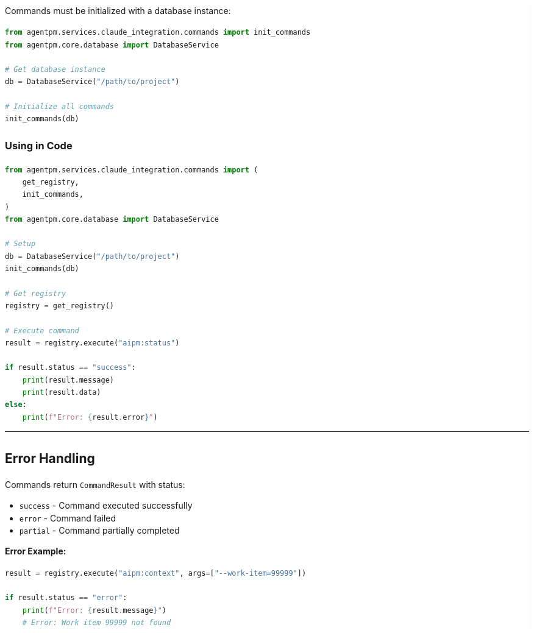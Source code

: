 Commands must be initialized with a database instance:

```python
from agentpm.services.claude_integration.commands import init_commands
from agentpm.core.database import DatabaseService

# Get database instance
db = DatabaseService("/path/to/project")

# Initialize all commands
init_commands(db)
```

### Using in Code

```python
from agentpm.services.claude_integration.commands import (
    get_registry,
    init_commands,
)
from agentpm.core.database import DatabaseService

# Setup
db = DatabaseService("/path/to/project")
init_commands(db)

# Get registry
registry = get_registry()

# Execute command
result = registry.execute("aipm:status")

if result.status == "success":
    print(result.message)
    print(result.data)
else:
    print(f"Error: {result.error}")
```

---

## Error Handling

Commands return `CommandResult` with status:
- `success` - Command executed successfully
- `error` - Command failed
- `partial` - Command partially completed

**Error Example:**
```python
result = registry.execute("aipm:context", args=["--work-item=99999"])

if result.status == "error":
    print(f"Error: {result.message}")
    # Error: Work item 99999 not found
```
